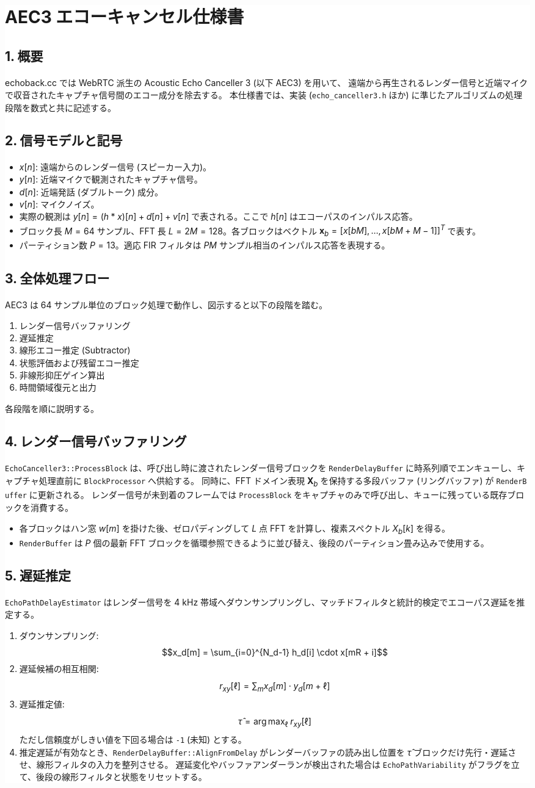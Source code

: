 # AEC3 エコーキャンセル仕様書
## 1. 概要

echoback.cc では WebRTC 派生の Acoustic Echo Canceller 3 (以下 AEC3) を用いて、
遠端から再生されるレンダー信号と近端マイクで収音されたキャプチャ信号間のエコー成分を除去する。
本仕様書では、実装 (`echo_canceller3.h` ほか) に準じたアルゴリズムの処理段階を数式と共に記述する。

## 2. 信号モデルと記号

- $x[n]$: 遠端からのレンダー信号 (スピーカー入力)。
- $y[n]$: 近端マイクで観測されたキャプチャ信号。
- $d[n]$: 近端発話 (ダブルトーク) 成分。
- $v[n]$: マイクノイズ。
- 実際の観測は $y[n] = (h * x)[n] + d[n] + v[n]$ で表される。ここで $h[n]$ はエコーパスのインパルス応答。
- ブロック長 $M = 64$ サンプル、FFT 長 $L = 2M = 128$。各ブロックはベクトル $\mathbf{x}_b = [x[bM], \ldots, x[bM + M - 1]]^T$ で表す。
- パーティション数 $P = 13$。適応 FIR フィルタは $PM$ サンプル相当のインパルス応答を表現する。

## 3. 全体処理フロー

AEC3 は 64 サンプル単位のブロック処理で動作し、図示すると以下の段階を踏む。

1. レンダー信号バッファリング
2. 遅延推定
3. 線形エコー推定 (Subtractor)
4. 状態評価および残留エコー推定
5. 非線形抑圧ゲイン算出
6. 時間領域復元と出力

各段階を順に説明する。

## 4. レンダー信号バッファリング

`EchoCanceller3::ProcessBlock` は、呼び出し時に渡されたレンダー信号ブロックを `RenderDelayBuffer` に時系列順でエンキューし、キャプチャ処理直前に `BlockProcessor` へ供給する。
同時に、FFT ドメイン表現 $\mathbf{X}_b$ を保持する多段バッファ (リングバッファ) が `RenderBuffer` に更新される。
レンダー信号が未到着のフレームでは `ProcessBlock` をキャプチャのみで呼び出し、キューに残っている既存ブロックを消費する。

- 各ブロックはハン窓 $w[m]$ を掛けた後、ゼロパディングして $L$ 点 FFT を計算し、複素スペクトル $X_b[k]$ を得る。
- `RenderBuffer` は $P$ 個の最新 FFT ブロックを循環参照できるように並び替え、後段のパーティション畳み込みで使用する。


## 5. 遅延推定

`EchoPathDelayEstimator` はレンダー信号を 4 kHz 帯域へダウンサンプリングし、マッチドフィルタと統計的検定でエコーパス遅延を推定する。

1. ダウンサンプリング:
   $$x_d[m] = \sum_{i=0}^{N_d-1} h_d[i] \cdot x[mR + i]$$
2. 遅延候補の相互相関:
   $$r_{xy}[\ell] = \sum_m x_d[m] \cdot y_d[m+\ell]$$
3. 遅延推定値:
   $$\hat{\tau} = \arg\max_{\ell} \; r_{xy}[\ell]$$
   ただし信頼度がしきい値を下回る場合は `-1` (未知) とする。
4. 推定遅延が有効なとき、`RenderDelayBuffer::AlignFromDelay` がレンダーバッファの読み出し位置を $\hat{\tau}$ ブロックだけ先行・遅延させ、線形フィルタの入力を整列させる。 遅延変化やバッファアンダーランが検出された場合は `EchoPathVariability` がフラグを立て、後段の線形フィルタと状態をリセットする。
